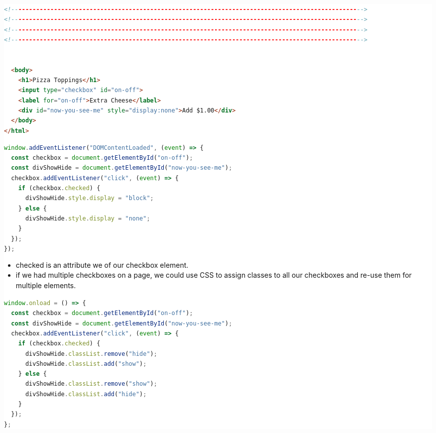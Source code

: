 ```html
<!--------------------------------------------------------------------------------------------------->
<!--------------------------------------------------------------------------------------------------->
<!--------------------------------------------------------------------------------------------------->
<!--------------------------------------------------------------------------------------------------->


  <body>
    <h1>Pizza Toppings</h1>
    <input type="checkbox" id="on-off">
    <label for="on-off">Extra Cheese</label>
    <div id="now-you-see-me" style="display:none">Add $1.00</div>
  </body>
</html>
```

```js
window.addEventListener("DOMContentLoaded", (event) => {
  const checkbox = document.getElementById("on-off");
  const divShowHide = document.getElementById("now-you-see-me");
  checkbox.addEventListener("click", (event) => {
    if (checkbox.checked) {
      divShowHide.style.display = "block";
    } else {
      divShowHide.style.display = "none";
    }
  });
});
```

- checked is an attribute we of our checkbox element.
- if we had multiple checkboxes on a page, we could use CSS to assign classes to all our checkboxes and re-use them for multiple elements.

```js
window.onload = () => {
  const checkbox = document.getElementById("on-off");
  const divShowHide = document.getElementById("now-you-see-me");
  checkbox.addEventListener("click", (event) => {
    if (checkbox.checked) {
      divShowHide.classList.remove("hide");
      divShowHide.classList.add("show");
    } else {
      divShowHide.classList.remove("show");
      divShowHide.classList.add("hide");
    }
  });
};
```
